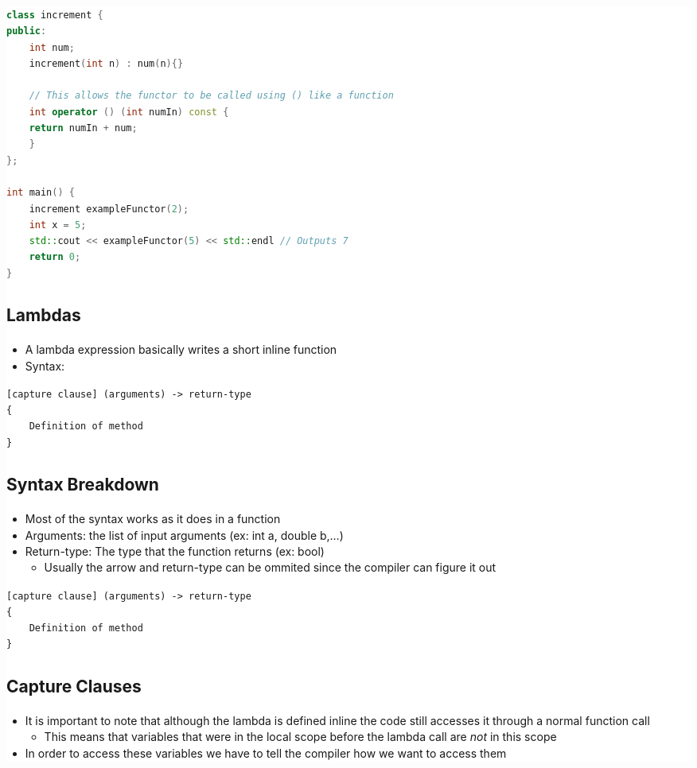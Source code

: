 ```c++
class increment {
public:
    int num;
    increment(int n) : num(n){}

    // This allows the functor to be called using () like a function
    int operator () (int numIn) const {
	return numIn + num;
    }
};

int main() {
    increment exampleFunctor(2);
    int x = 5;
    std::cout << exampleFunctor(5) << std::endl // Outputs 7
    return 0;
}
```


## Lambdas

-   A lambda expression basically writes a short inline function
-   Syntax:

```
[capture clause] (arguments) -> return-type
{
    Definition of method
}
```


## Syntax Breakdown

-   Most of the syntax works as it does in a function
-   Arguments: the list of input arguments (ex: int a, double b,&#x2026;)
-   Return-type: The type that the function returns (ex: bool)
    -   Usually the arrow and return-type can be ommited since the compiler can figure it out

```
[capture clause] (arguments) -> return-type
{
    Definition of method
}
```


## Capture Clauses

-   It is important to note that although the lambda is defined inline the code still accesses it through a normal function call
    -   This means that variables that were in the local scope before the lambda call are *not* in this scope
-   In order to access these variables we have to tell the compiler how we want to access them
